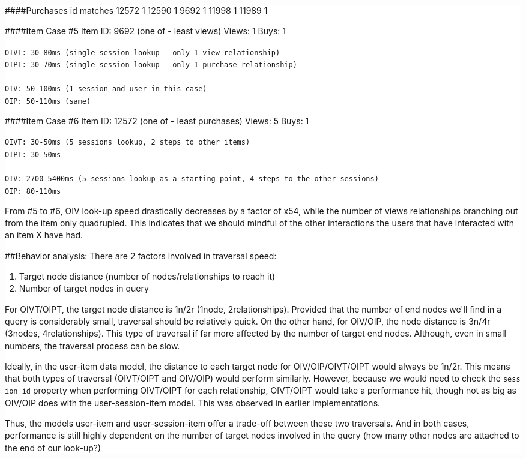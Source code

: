 ####Purchases
	id	matches
	12572	1
	12590	1
	9692	1
	11998	1
	11989	1

####Item Case #5
Item ID: 9692 (one of - least views)
Views: 1
Buys: 1

	OIVT: 30-80ms (single session lookup - only 1 view relationship)
	OIPT: 30-70ms (single session lookup - only 1 purchase relationship)
	
	OIV: 50-100ms (1 session and user in this case)
	OIP: 50-110ms (same)

####Item Case #6
Item ID: 12572 (one of - least purchases)
Views: 5
Buys: 1

	OIVT: 30-50ms (5 sessions lookup, 2 steps to other items)
	OIPT: 30-50ms
	
	OIV: 2700-5400ms (5 sessions lookup as a starting point, 4 steps to the other sessions)
	OIP: 80-110ms

From #5 to #6, OIV look-up speed drastically decreases by a factor of x54, while the number of views relationships branching out from the item only quadrupled. This indicates that we should mindful of the other interactions the users that have interacted with an item X have had.


##Behavior analysis: 
There are 2 factors involved in traversal speed: 
1. Target node distance (number of nodes/relationships to reach it)
2. Number of target nodes in query

For OIVT/OIPT, the target node distance is 1n/2r (1node, 2relationships). Provided that the number of end nodes we'll find in a query is considerably
small, traversal should be relatively quick.
On the other hand, for OIV/OIP, the node distance is 3n/4r (3nodes, 4relationships). This type of traversal if far more affected by the number of target end nodes. Although, even in small numbers, the traversal process can be slow.

Ideally, in the user-item data model, the distance to each target node for OIV/OIP/OIVT/OIPT would always be 1n/2r. This means that both types of traversal (OIVT/OIPT and OIV/OIP) would perform similarly. However, because we would need to check the `session_id` property when performing OIVT/OIPT for each relationship, OIVT/OIPT would take a performance hit, though not as big as OIV/OIP does with the user-session-item model. This was observed in earlier implementations.

Thus, the models user-item and user-session-item offer a trade-off between these two traversals. And in both cases, performance is still highly dependent on the number of target nodes involved in the query (how many other nodes are attached to the end of our look-up?)

